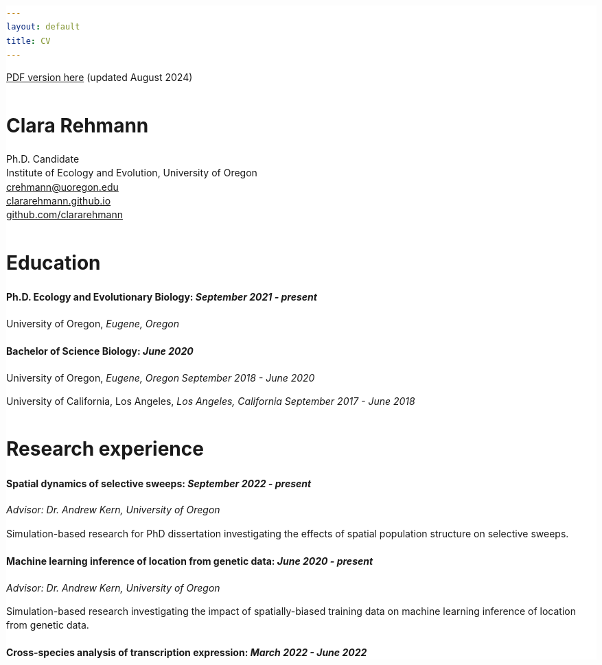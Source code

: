 ```yaml
---
layout: default
title: CV
---
```


[PDF version here](https://github.com/clararehmann/crehmann-CV/blob/master/crehmann_CV.pdf) (updated August 2024)
     

# Clara Rehmann

Ph.D. Candidate  
Institute of Ecology and Evolution, University of Oregon  
[crehmann@uoregon.edu](mailto:crehmann@uoregon.edu)  
[clararehmann.github.io](http://clararehmann.github.io/)  
[github.com/clararehmann](http://github.com/clararehmann)  

# Education

#### Ph.D. Ecology and Evolutionary Biology: *September 2021 - present*

University of Oregon, *Eugene, Oregon*

#### Bachelor of Science Biology: *June 2020*

University of Oregon, *Eugene, Oregon September 2018 - June 2020*

University of California, Los Angeles, *Los Angeles, California September 2017 - June 2018*

# Research experience

#### Spatial dynamics of selective sweeps: *September 2022 - present*

*Advisor: Dr. Andrew Kern, University of Oregon*

Simulation-based research for PhD dissertation investigating the effects of spatial population structure on selective sweeps.

#### Machine learning inference of location from genetic data: *June 2020 - present*

*Advisor: Dr. Andrew Kern, University of Oregon*

Simulation-based research investigating the impact of spatially-biased training data on machine learning inference of location from genetic data.

#### Cross-species analysis of transcription expression: *March 2022 - June 2022*
